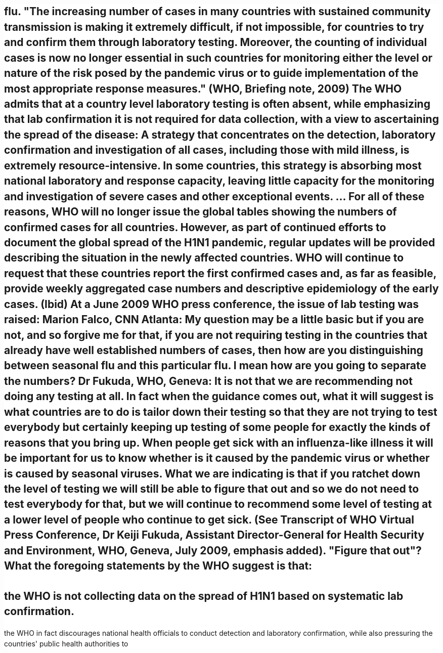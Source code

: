 flu.
"The increasing number of cases in many
countries with sustained community transmission is making it extremely
difficult, if not impossible, for countries to try and confirm them
through laboratory testing.
Moreover, the counting of individual cases
is now no longer essential in such countries for monitoring either the
level or nature of the risk posed by the pandemic virus or to guide
implementation of the most appropriate response measures."
(WHO, Briefing note, 2009)
The WHO admits that at a country level
laboratory testing is often absent, while emphasizing that lab confirmation
it is not required for data collection, with a view to ascertaining the
spread of the disease:
A strategy that concentrates on the
detection, laboratory confirmation and investigation of all cases,
including those with mild illness, is extremely resource-intensive. In
some countries, this strategy is absorbing most national laboratory and
response capacity, leaving little capacity for the monitoring and
investigation of severe cases and other exceptional events. ...
For all of these reasons, WHO will no longer
issue the global tables showing the numbers of confirmed cases for all
countries. However, as part of continued efforts to document the global
spread of the H1N1 pandemic, regular updates will be provided describing
the situation in the newly affected countries.
WHO will continue to request that these
countries report the first confirmed cases and, as far as feasible,
provide weekly aggregated case numbers and descriptive epidemiology of
the early cases.
(Ibid)
At a June 2009 WHO press conference, the issue
of lab testing was raised:
Marion Falco, CNN Atlanta: My
question may be a little basic but if you are not, and so forgive me for
that, if you are not requiring testing in the countries that already
have well established numbers of cases, then how are you distinguishing
between seasonal flu and this particular flu. I mean how are you going
to separate the numbers?
Dr Fukuda, WHO, Geneva: It is not that we are recommending not
doing any testing at all. In fact when the guidance comes out, what it
will suggest is what countries are to do is tailor down their testing so
that they are not trying to test everybody but certainly keeping up
testing of some people for exactly the kinds of reasons that you bring
up.
When people get sick with an influenza-like
illness it will be important for us to know whether is it caused by the
pandemic virus or whether is caused by seasonal viruses.
What we are indicating is that if you
ratchet down the level of testing we will still be able to figure that
out and so we do not need to test everybody for that, but we will
continue to recommend some level of testing at a lower level of people
who continue to get sick.
(See Transcript of WHO Virtual Press
Conference, Dr Keiji Fukuda, Assistant Director-General for Health
Security and Environment, WHO, Geneva, July 2009, emphasis added).
"Figure that out"? What the foregoing statements
by the WHO suggest is that:
-
the WHO is not collecting data on the
spread of H1N1 based on systematic lab confirmation.
-
the WHO in fact discourages national
health officials to conduct detection and laboratory confirmation,
while also pressuring the countries' public health authorities to